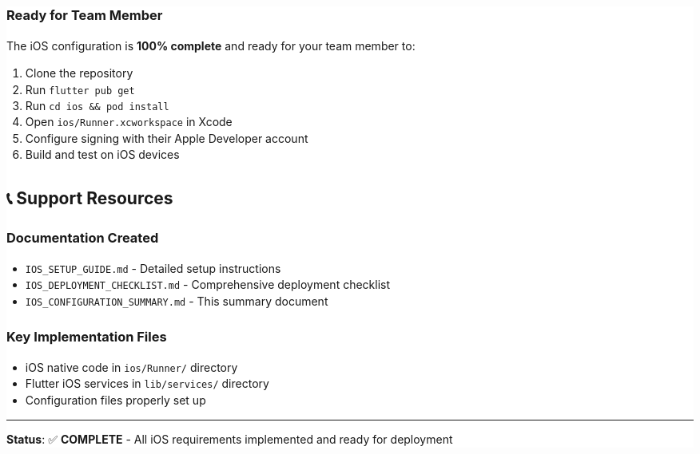 ### Ready for Team Member
The iOS configuration is **100% complete** and ready for your team member to:
1. Clone the repository
2. Run `flutter pub get`
3. Run `cd ios && pod install`
4. Open `ios/Runner.xcworkspace` in Xcode
5. Configure signing with their Apple Developer account
6. Build and test on iOS devices

## 📞 Support Resources

### Documentation Created
- `IOS_SETUP_GUIDE.md` - Detailed setup instructions
- `IOS_DEPLOYMENT_CHECKLIST.md` - Comprehensive deployment checklist
- `IOS_CONFIGURATION_SUMMARY.md` - This summary document

### Key Implementation Files
- iOS native code in `ios/Runner/` directory
- Flutter iOS services in `lib/services/` directory
- Configuration files properly set up

---

**Status**: ✅ **COMPLETE** - All iOS requirements implemented and ready for deployment

